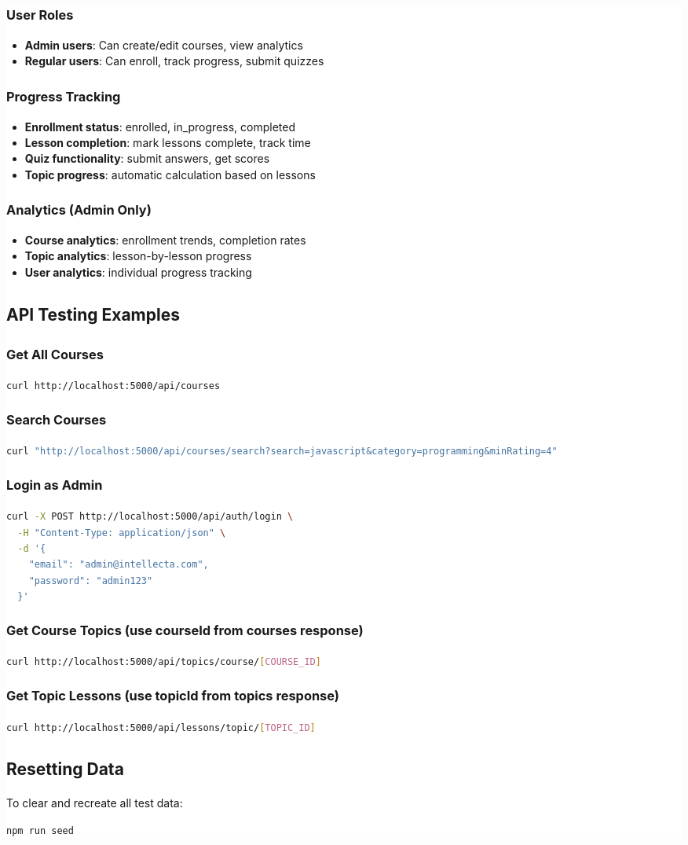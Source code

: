 ### User Roles
- **Admin users**: Can create/edit courses, view analytics
- **Regular users**: Can enroll, track progress, submit quizzes

### Progress Tracking
- **Enrollment status**: enrolled, in_progress, completed
- **Lesson completion**: mark lessons complete, track time
- **Quiz functionality**: submit answers, get scores
- **Topic progress**: automatic calculation based on lessons

### Analytics (Admin Only)
- **Course analytics**: enrollment trends, completion rates
- **Topic analytics**: lesson-by-lesson progress
- **User analytics**: individual progress tracking

## API Testing Examples

### Get All Courses
```bash
curl http://localhost:5000/api/courses
```

### Search Courses
```bash
curl "http://localhost:5000/api/courses/search?search=javascript&category=programming&minRating=4"
```

### Login as Admin
```bash
curl -X POST http://localhost:5000/api/auth/login \
  -H "Content-Type: application/json" \
  -d '{
    "email": "admin@intellecta.com",
    "password": "admin123"
  }'
```

### Get Course Topics (use courseId from courses response)
```bash
curl http://localhost:5000/api/topics/course/[COURSE_ID]
```

### Get Topic Lessons (use topicId from topics response)
```bash
curl http://localhost:5000/api/lessons/topic/[TOPIC_ID]
```

## Resetting Data

To clear and recreate all test data:
```bash
npm run seed
```
